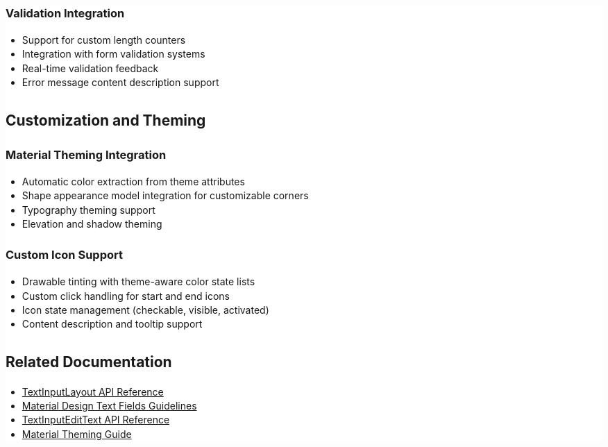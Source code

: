 ### Validation Integration
- Support for custom length counters
- Integration with form validation systems
- Real-time validation feedback
- Error message content description support

## Customization and Theming

### Material Theming Integration
- Automatic color extraction from theme attributes
- Shape appearance model integration for customizable corners
- Typography theming support
- Elevation and shadow theming

### Custom Icon Support
- Drawable tinting with theme-aware color state lists
- Custom click handling for start and end icons
- Icon state management (checkable, visible, activated)
- Content description and tooltip support

## Related Documentation

- [TextInputLayout API Reference](https://developer.android.com/reference/com/google/android/material/textfield/TextInputLayout)
- [Material Design Text Fields Guidelines](https://material.io/components/text-fields)
- [TextInputEditText API Reference](https://developer.android.com/reference/com/google/android/material/textfield/TextInputEditText)
- [Material Theming Guide](https://material.io/design/material-theming/overview.html)